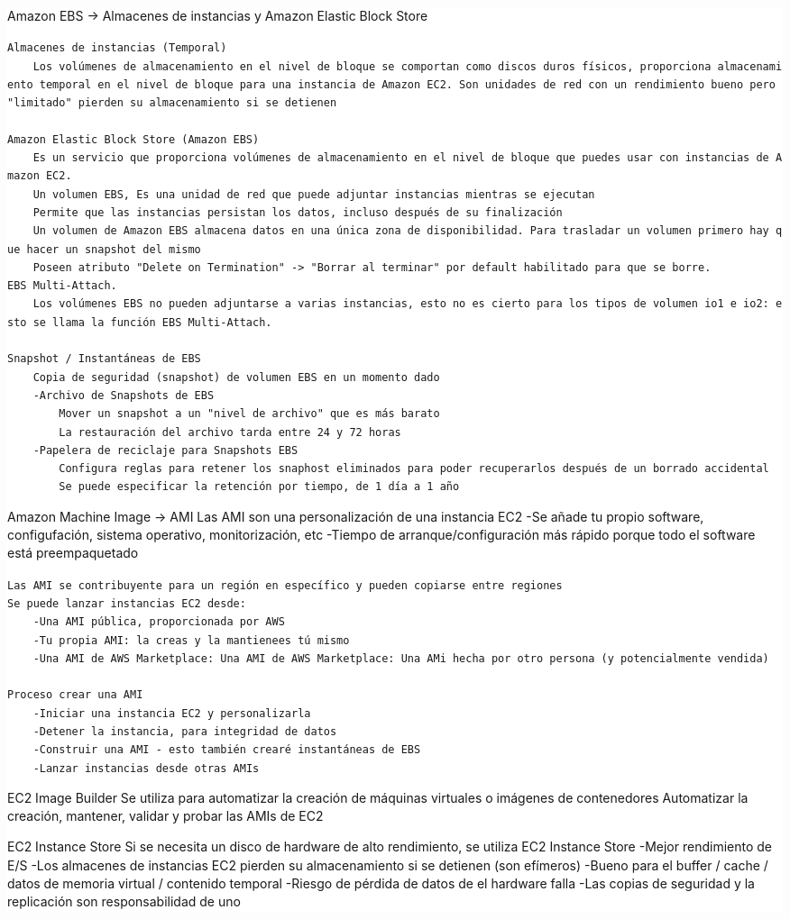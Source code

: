 Amazon EBS -> Almacenes de instancias y Amazon Elastic Block Store

	Almacenes de instancias (Temporal)
		Los volúmenes de almacenamiento en el nivel de bloque se comportan como discos duros físicos, proporciona almacenamiento temporal en el nivel de bloque para una instancia de Amazon EC2. Son unidades de red con un rendimiento bueno pero "limitado" pierden su almacenamiento si se detienen
		
	Amazon Elastic Block Store (Amazon EBS)
		Es un servicio que proporciona volúmenes de almacenamiento en el nivel de bloque que puedes usar con instancias de Amazon EC2.
		Un volumen EBS, Es una unidad de red que puede adjuntar instancias mientras se ejecutan
		Permite que las instancias persistan los datos, incluso después de su finalización
		Un volumen de Amazon EBS almacena datos en una única zona de disponibilidad. Para trasladar un volumen primero hay que hacer un snapshot del mismo
		Poseen atributo "Delete on Termination" -> "Borrar al terminar" por default habilitado para que se borre.		
	EBS Multi-Attach.
		Los volúmenes EBS no pueden adjuntarse a varias instancias, esto no es cierto para los tipos de volumen io1 e io2: esto se llama la función EBS Multi-Attach.
		
	Snapshot / Instantáneas de EBS
		Copia de seguridad (snapshot) de volumen EBS en un momento dado
		-Archivo de Snapshots de EBS
			Mover un snapshot a un "nivel de archivo" que es más barato
			La restauración del archivo tarda entre 24 y 72 horas
		-Papelera de reciclaje para Snapshots EBS
			Configura reglas para retener los snaphost eliminados para poder recuperarlos después de un borrado accidental
			Se puede especificar la retención por tiempo, de 1 día a 1 año
			
Amazon Machine Image -> AMI
	Las AMI son una personalización de una instancia EC2
		-Se añade tu propio software, configufación, sistema operativo, monitorización, etc
		-Tiempo de arranque/configuración más rápido porque todo el software está preempaquetado
		
	Las AMI se contribuyente para un región en específico y pueden copiarse entre regiones
	Se puede lanzar instancias EC2 desde:
		-Una AMI pública, proporcionada por AWS
		-Tu propia AMI: la creas y la mantienees tú mismo
		-Una AMI de AWS Marketplace: Una AMI de AWS Marketplace: Una AMi hecha por otro persona (y potencialmente vendida)
		
	Proceso crear una AMI
		-Iniciar una instancia EC2 y personalizarla
		-Detener la instancia, para integridad de datos
		-Construir una AMI - esto también crearé instantáneas de EBS
		-Lanzar instancias desde otras AMIs
		
	
EC2 Image Builder
	Se utiliza para automatizar la creación de máquinas virtuales o imágenes de contenedores
	Automatizar la creación, mantener, validar y probar las AMIs de EC2
	
		
EC2 Instance Store
	Si se necesita un disco de hardware de alto rendimiento, se utiliza EC2 Instance Store
	-Mejor rendimiento de E/S
	-Los almacenes de instancias EC2 pierden su almacenamiento si se detienen (son efímeros)
	-Bueno para el buffer / cache / datos de memoria virtual / contenido temporal
	-Riesgo de pérdida de datos de el hardware falla
	-Las copias de seguridad y la replicación son responsabilidad de uno
					